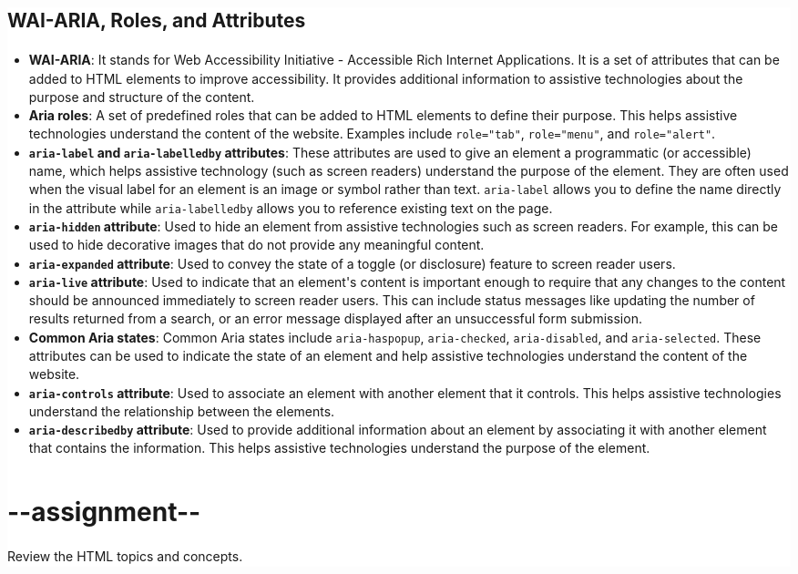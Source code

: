 ## WAI-ARIA, Roles, and Attributes

- **WAI-ARIA**: It stands for Web Accessibility Initiative - Accessible Rich Internet Applications. It is a set of attributes that can be added to HTML elements to improve accessibility. It provides additional information to assistive technologies about the purpose and structure of the content.
- **Aria roles**: A set of predefined roles that can be added to HTML elements to define their purpose. This helps assistive technologies understand the content of the website. Examples include `role="tab"`, `role="menu"`, and `role="alert"`.
- **`aria-label` and `aria-labelledby` attributes**: These attributes are used to give an element a programmatic (or accessible) name, which helps assistive technology (such as screen readers) understand the purpose of the element. They are often used when the visual label for an element is an image or symbol rather than text. `aria-label` allows you to define the name directly in the attribute while `aria-labelledby` allows you to reference existing text on the page.
- **`aria-hidden` attribute**: Used to hide an element from assistive technologies such as screen readers. For example, this can be used to hide decorative images that do not provide any meaningful content.
- **`aria-expanded` attribute**: Used to convey the state of a toggle (or disclosure) feature to screen reader users.
- **`aria-live` attribute**: Used to indicate that an element's content is important enough to require that any changes to the content should be announced immediately to screen reader users. This can include status messages like updating the number of results returned from a search, or an error message displayed after an unsuccessful form submission.
- **Common Aria states**: Common Aria states include `aria-haspopup`, `aria-checked`, `aria-disabled`, and `aria-selected`. These attributes can be used to indicate the state of an element and help assistive technologies understand the content of the website.
- **`aria-controls` attribute**: Used to associate an element with another element that it controls. This helps assistive technologies understand the relationship between the elements.
- **`aria-describedby` attribute**: Used to provide additional information about an element by associating it with another element that contains the information. This helps assistive technologies understand the purpose of the element.

# --assignment--

Review the HTML topics and concepts.
